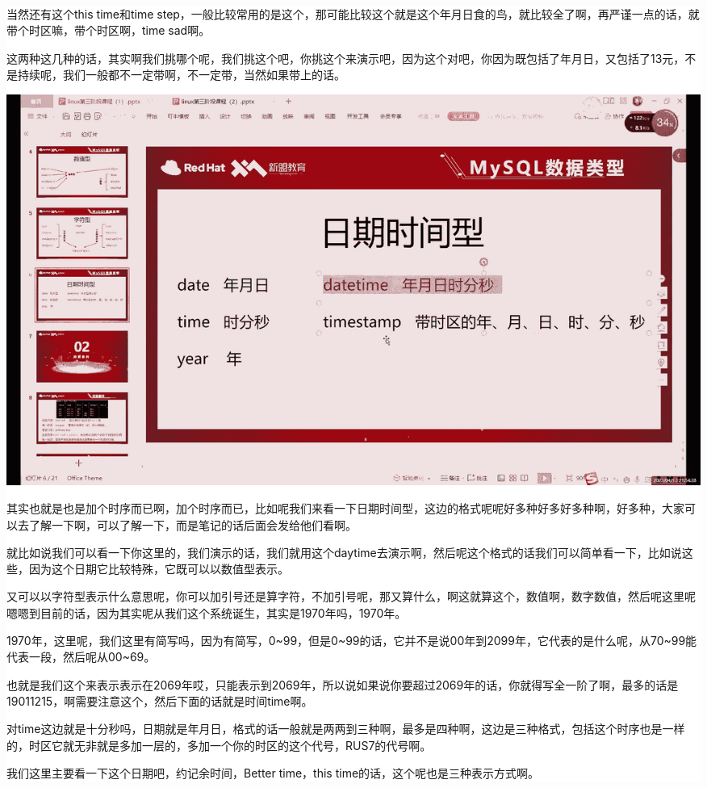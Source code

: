 当然还有这个this time和time step，一般比较常用的是这个，那可能比较这个就是这个年月日食的鸟，就比较全了啊，再严谨一点的话，就带个时区嘛，带个时区啊，time sad啊。

这两种这几种的话，其实啊我们挑哪个呢，我们挑这个吧，你挑这个来演示吧，因为这个对吧，你因为既包括了年月日，又包括了13元，不是持续呢，我们一般都不一定带啊，不一定带，当然如果带上的话。



![](img/f25146aafb7c3968b3e6df210e0b6751_17.png)

其实也就是也是加个时序而已啊，加个时序而已，比如呢我们来看一下日期时间型，这边的格式呢呢好多种好多好多种啊，好多种，大家可以去了解一下啊，可以了解一下，而是笔记的话后面会发给他们看啊。

就比如说我们可以看一下你这里的，我们演示的话，我们就用这个daytime去演示啊，然后呢这个格式的话我们可以简单看一下，比如说这些，因为这个日期它比较特殊，它既可以以数值型表示。

又可以以字符型表示什么意思呢，你可以加引号还是算字符，不加引号呢，那又算什么，啊这就算这个，数值啊，数字数值，然后呢这里呢嗯嗯到目前的话，因为其实呢从我们这个系统诞生，其实是1970年吗，1970年。

1970年，这里呢，我们这里有简写吗，因为有简写，0~99，但是0~99的话，它并不是说00年到2099年，它代表的是什么呢，从70~99能代表一段，然后呢从00~69。

也就是我们这个来表示表示在2069年哎，只能表示到2069年，所以说如果说你要超过2069年的话，你就得写全一阶了啊，最多的话是19011215，啊需要注意这个，然后下面的话就是时间time啊。

对time这边就是十分秒吗，日期就是年月日，格式的话一般就是两两到三种啊，最多是四种啊，这边是三种格式，包括这个时序也是一样的，时区它就无非就是多加一层的，多加一个你的时区的这个代号，RUS7的代号啊。

我们这里主要看一下这个日期吧，约记余时间，Better time，this time的话，这个呢也是三种表示方式啊。


